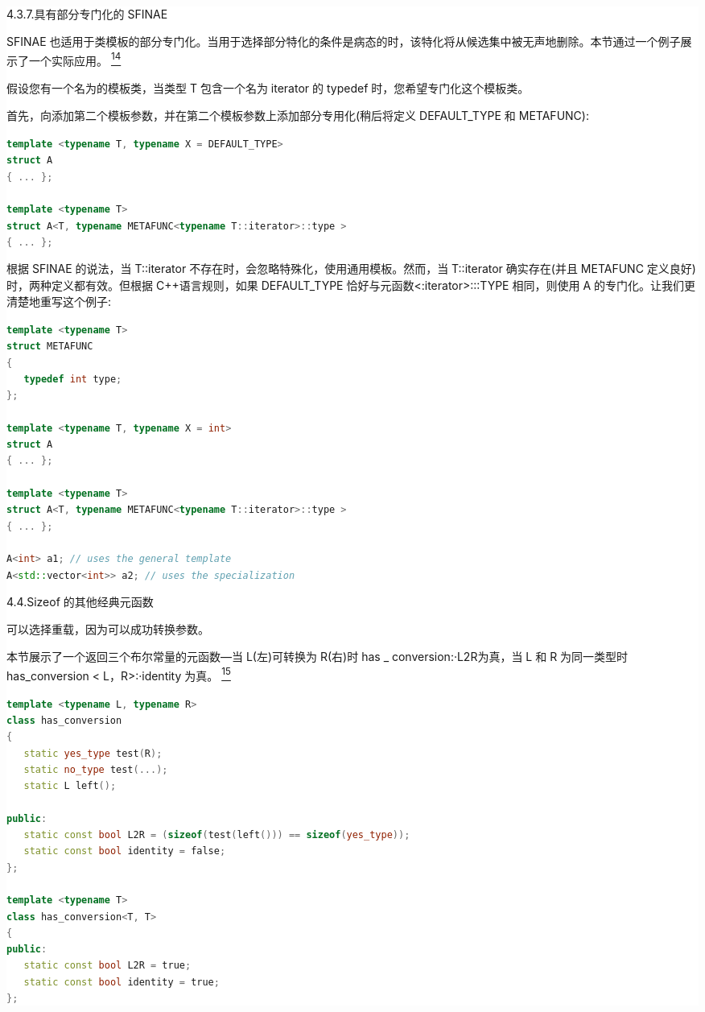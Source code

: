 4.3.7.具有部分专门化的 SFINAE

SFINAE 也适用于类模板的部分专门化。当用于选择部分特化的条件是病态的时，该特化将从候选集中被无声地删除。本节通过一个例子展示了一个实际应用。 [<sup class="calibre7">14</sup>](#Fn14)

假设您有一个名为<t>的模板类，当类型 T 包含一个名为 iterator 的 typedef 时，您希望专门化这个模板类。</t>

首先，向添加第二个模板参数，并在第二个模板参数上添加部分专用化(稍后将定义 DEFAULT_TYPE 和 METAFUNC):

```cpp
template <typename T, typename X = DEFAULT_TYPE>
struct A
{ ... };

template <typename T>
struct A<T, typename METAFUNC<typename T::iterator>::type >
{ ... };
```

根据 SFINAE 的说法，当 T::iterator 不存在时，会忽略特殊化，使用通用模板。然而，当 T::iterator 确实存在(并且 METAFUNC 定义良好)时，两种定义都有效。但根据 C++语言规则，如果 DEFAULT_TYPE 恰好与元函数<:iterator>:::TYPE 相同，则使用 A 的专门化。让我们更清楚地重写这个例子:

```cpp
template <typename T>
struct METAFUNC
{
   typedef int type;
};

template <typename T, typename X = int>
struct A
{ ... };

template <typename T>
struct A<T, typename METAFUNC<typename T::iterator>::type >
{ ... };

A<int> a1; // uses the general template
A<std::vector<int>> a2; // uses the specialization
```

4.4.Sizeof 的其他经典元函数

可以选择重载，因为可以成功转换参数。

本节展示了一个返回三个布尔常量的元函数—当 L(左)可转换为 R(右)时 has _ conversion<l>:·L2R为真，当 L 和 R 为同一类型时 has_conversion < L，R>:·identity 为真。 [<sup class="calibre7">15</sup>](#Fn15)</l>

```cpp
template <typename L, typename R>
class has_conversion
{
   static yes_type test(R);
   static no_type test(...);
   static L left();

public:
   static const bool L2R = (sizeof(test(left())) == sizeof(yes_type));
   static const bool identity = false;
};

template <typename T>
class has_conversion<T, T>
{
public:
   static const bool L2R = true;
   static const bool identity = true;
};
```

